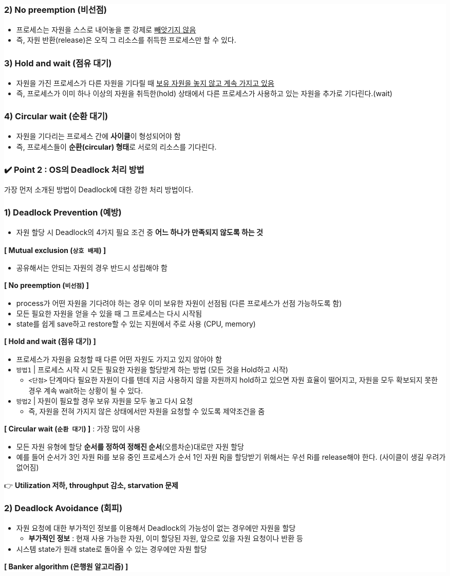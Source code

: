### 2) No preemption (비선점)

- 프로세스는 자원을 스스로 내어놓을 뿐 강제로 <u>빼앗기지 않음</u>
- 즉, 자원 반환(release)은 오직 그 리소스를 취득한 프로세스만 할 수 있다.

### 3) Hold and wait (점유 대기)

- 자원을 가진 프로세스가 다른 자원을 기다릴 때 <u>보유 자원을 놓지 않고 계속 가지고 있음</u>
- 즉, 프로세스가 이미 하나 이상의 자원을 취득한(hold) 상태에서 다른 프로세스가 사용하고 있는 자원을 추가로 기다린다.(wait)

### 4) Circular wait (순환 대기)

- 자원을 기다리는 프로세스 간에 **사이클**이 형성되어야 함
- 즉, 프로세스들이 **순환(circular) 형태**로 서로의 리소스를 기다린다.

### ✔️  Point 2 : OS의 Deadlock 처리 방법

가장 먼저 소개된 방법이 Deadlock에 대한 강한 처리 방법이다.

### 1) Deadlock Prevention (예방)

- 자원 할당 시 Deadlock의 4가지 필요 조건 중 **어느 하나가 만족되지 않도록 하는 것**

**[ Mutual exclusion (`상호 배제`) ]**

- 공유해서는 안되는 자원의 경우 반드시 성립해야 함

**[ No preemption (`비선점`) ]**

- process가 어떤 자원을 기다려야 하는 경우 이미 보유한 자원이 선점됨 (다른 프로세스가 선점 가능하도록 함)
- 모든 필요한 자원을 얻을 수 있을 때 그 프로세스는 다시 시작됨
- state를 쉽게 save하고 restore할 수 있는 지원에서 주로 사용 (CPU, memory)

**[ Hold and wait (점유 대기) ]**

- 프로세스가 자원을 요청할 때 다른 어떤 자원도 가지고 있지 않아야 함
- `방법1` | 프로세스 시작 시 모든 필요한 자원을 할당받게 하는 방법 (모든 것을 Hold하고 시작)
    - `<단점>` 단계마다 필요한 자원이 다를 텐데 지금 사용하지 않을 자원까지 hold하고 있으면 자원 효율이 떨어지고, 자원을 모두 확보되지 못한 경우 계속 wait하는 상황이 될 수 있다.
- `방법2` | 자원이 필요할 경우 보유 자원을 모두 놓고 다시 요청 
    - 즉, 자원을 전혀 가지지 않은 상태에서만 자원을 요청할 수 있도록 제약조건을 줌

**[ Circular wait (`순환 대기`) ]** : 가장 많이 사용 

- 모든 자원 유형에 할당 **순서를 정하여 정해진 순서**(오름차순)대로만 자원 할당
- 예를 들어 순서가 3인 자원 Ri를 보유 중인 프로세스가 순서 1인 자원 Rj을 할당받기 위해서는 우선 Ri를 release해야 한다. (사이클이 생길 우려가 없어짐)

👉 **Utilization 저하, throughput 감소, starvation 문제**

### 2) Deadlock Avoidance (회피)

- 자원 요청에 대한 부가적인 정보를 이용해서 Deadlock의 가능성이 없는 경우에만 자원을 할당
    - **부가적인 정보** : 현재 사용 가능한 자원, 이미 할당된 자원, 앞으로 있을 자원 요청이나 반환 등
- 시스템 state가 원래 state로 돌아올 수 있는 경우에만 자원 할당

**[ Banker algorithm (은행원 알고리즘) ]**
